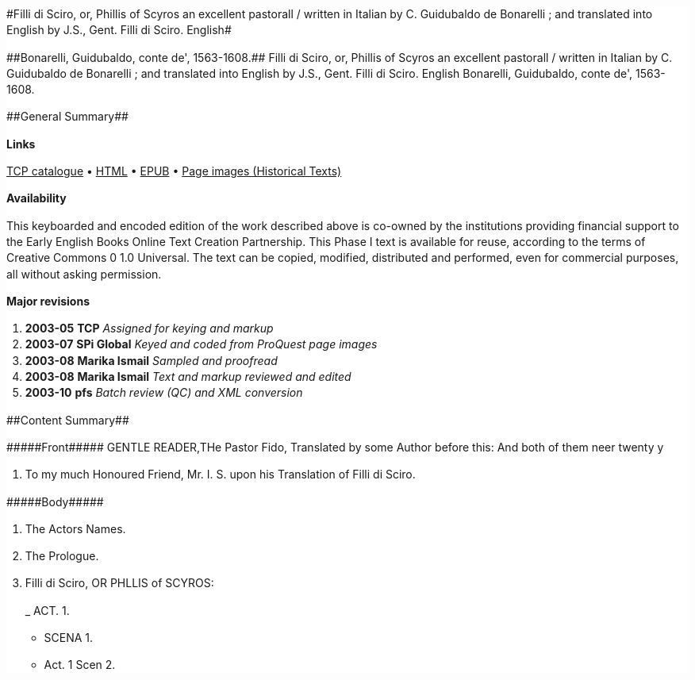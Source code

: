 #Filli di Sciro, or, Phillis of Scyros an excellent pastorall / written in Italian by C. Guidubaldo de Bonarelli ; and translated into English by J.S., Gent. Filli di Sciro. English#

##Bonarelli, Guidubaldo, conte de', 1563-1608.##
Filli di Sciro, or, Phillis of Scyros an excellent pastorall / written in Italian by C. Guidubaldo de Bonarelli ; and translated into English by J.S., Gent.
Filli di Sciro. English
Bonarelli, Guidubaldo, conte de', 1563-1608.

##General Summary##

**Links**

[TCP catalogue](http://www.ota.ox.ac.uk/tcp/)  • 
[HTML](http://tei.it.ox.ac.uk/tcp/Texts-HTML/free/A28/A28644.html)  • 
[EPUB](http://tei.it.ox.ac.uk/tcp/Texts-EPUB/free/A28/A28644.epub) • 
[Page images (Historical Texts)](https://data.historicaltexts.jisc.ac.uk/view?pubId=eebo-12645623e&pageId=eebo-12645623e-65126-1)

**Availability**

This keyboarded and encoded edition of the
	       work described above is co-owned by the institutions
	       providing financial support to the Early English Books
	       Online Text Creation Partnership. This Phase I text is
	       available for reuse, according to the terms of Creative
	       Commons 0 1.0 Universal. The text can be copied,
	       modified, distributed and performed, even for
	       commercial purposes, all without asking permission.

**Major revisions**

1. __2003-05__ __TCP__ *Assigned for keying and markup*
1. __2003-07__ __SPi Global__ *Keyed and coded from ProQuest page images*
1. __2003-08__ __Marika Ismail__ *Sampled and proofread*
1. __2003-08__ __Marika Ismail__ *Text and markup reviewed and edited*
1. __2003-10__ __pfs__ *Batch review (QC) and XML conversion*

##Content Summary##

#####Front#####
GENTLE READER,THe Pastor Fido, Translated by some Author before this: And both of them neer twenty y
1. To my much Honoured Friend, Mr. I. S. upon his Translation of Filli di Sciro.

#####Body#####

1. The Actors Names.

1. The Prologue.

1. Filli di Sciro, OR PHLLIS of SCYROS:

    _ ACT. 1.

      * SCENA 1.

      * Act. 1 Scen 2.
